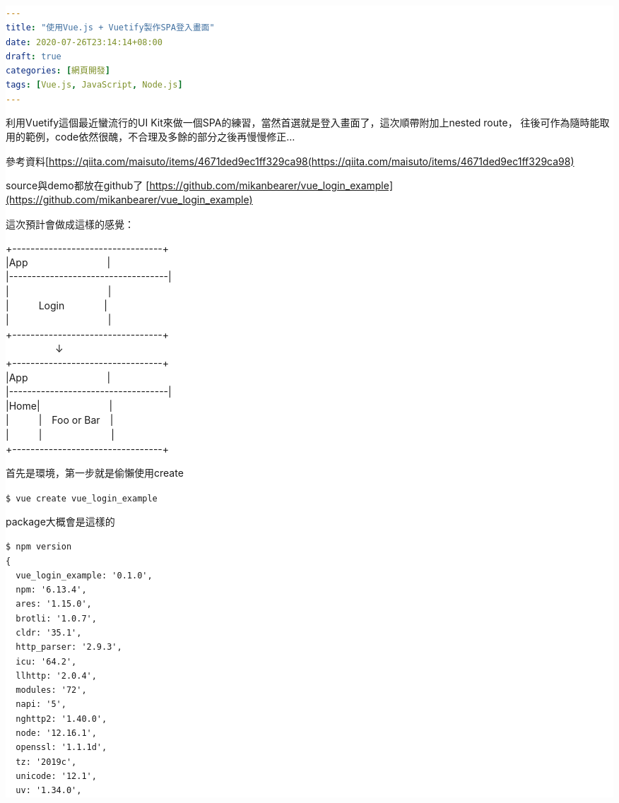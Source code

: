 ```yaml
---
title: "使用Vue.js + Vuetify製作SPA登入畫面"
date: 2020-07-26T23:14:14+08:00
draft: true
categories: [網頁開發]
tags: [Vue.js, JavaScript, Node.js]
---
```

利用Vuetify這個最近蠻流行的UI Kit來做一個SPA的練習，當然首選就是登入畫面了，這次順帶附加上nested route，
往後可作為隨時能取用的範例，code依然很醜，不合理及多餘的部分之後再慢慢修正…
  

參考資料[https://qiita.com/maisuto/items/4671ded9ec1ff329ca98(https://qiita.com/maisuto/items/4671ded9ec1ff329ca98)

source與demo都放在github了
[https://github.com/mikanbearer/vue_login_example](https://github.com/mikanbearer/vue_login_example)
  
這次預計會做成這樣的感覺：
　　
  
+---------------------------------+  
|App　　　　　　　　|  
|-----------------------------------|  
|　　　　　　　　　　|  
|　　　Login　　　　|  
|　　　　　　　　　　|  
+---------------------------------+  
　　　　　↓  
+---------------------------------+  
|App　　　　　　　　|  
|-----------------------------------|  
|Home|　　　　　　　|  
|　　　|　Foo or Bar　|  
|　　　|　　　　　　　|  
+---------------------------------+ 

首先是環境，第一步就是偷懶使用create
```
$ vue create vue_login_example
```
package大概會是這樣的
```
$ npm version
{
  vue_login_example: '0.1.0',
  npm: '6.13.4',
  ares: '1.15.0',
  brotli: '1.0.7',
  cldr: '35.1',
  http_parser: '2.9.3',
  icu: '64.2',
  llhttp: '2.0.4',
  modules: '72',
  napi: '5',
  nghttp2: '1.40.0',
  node: '12.16.1',
  openssl: '1.1.1d',
  tz: '2019c',
  unicode: '12.1',
  uv: '1.34.0',
```